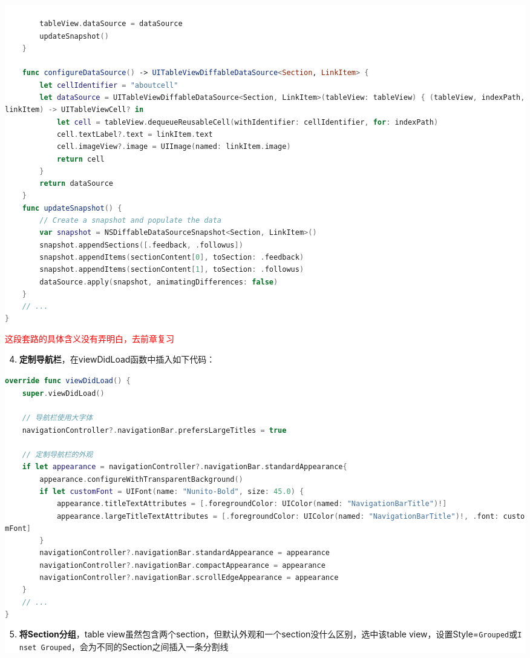 ``` swift

        tableView.dataSource = dataSource
        updateSnapshot()
    }
    
    func configureDataSource() -> UITableViewDiffableDataSource<Section, LinkItem> {
        let cellIdentifier = "aboutcell"
        let dataSource = UITableViewDiffableDataSource<Section, LinkItem>(tableView: tableView) { (tableView, indexPath, linkItem) -> UITableViewCell? in
            let cell = tableView.dequeueReusableCell(withIdentifier: cellIdentifier, for: indexPath)
            cell.textLabel?.text = linkItem.text
            cell.imageView?.image = UIImage(named: linkItem.image)
            return cell
        }
        return dataSource
    }
    func updateSnapshot() {
        // Create a snapshot and populate the data
        var snapshot = NSDiffableDataSourceSnapshot<Section, LinkItem>()
        snapshot.appendSections([.feedback, .followus])
        snapshot.appendItems(sectionContent[0], toSection: .feedback)
        snapshot.appendItems(sectionContent[1], toSection: .followus)
        dataSource.apply(snapshot, animatingDifferences: false)
    }
    // ...
}
```
<font color=red>这段套路的具体含义没有弄明白，去前章复习</font>

4. **定制导航栏**，在viewDidLoad函数中插入如下代码：
``` swift
override func viewDidLoad() {
    super.viewDidLoad()

    // 导航栏使用大字体
    navigationController?.navigationBar.prefersLargeTitles = true
        
    // 定制导航栏的外观
    if let appearance = navigationController?.navigationBar.standardAppearance{
        appearance.configureWithTransparentBackground()
        if let customFont = UIFont(name: "Nunito-Bold", size: 45.0) {
            appearance.titleTextAttributes = [.foregroundColor: UIColor(named: "NavigationBarTitle")!]
            appearance.largeTitleTextAttributes = [.foregroundColor: UIColor(named: "NavigationBarTitle")!, .font: customFont]
        }
        navigationController?.navigationBar.standardAppearance = appearance
        navigationController?.navigationBar.compactAppearance = appearance
        navigationController?.navigationBar.scrollEdgeAppearance = appearance
    }
    // ...
}
```
5. **将Section分组**，table view虽然包含两个section，但默认外观和一个section没什么区别，选中该table view，设置Style=`Grouped`或`Inset Grouped`，会为不同的Section之间插入一条分割线
